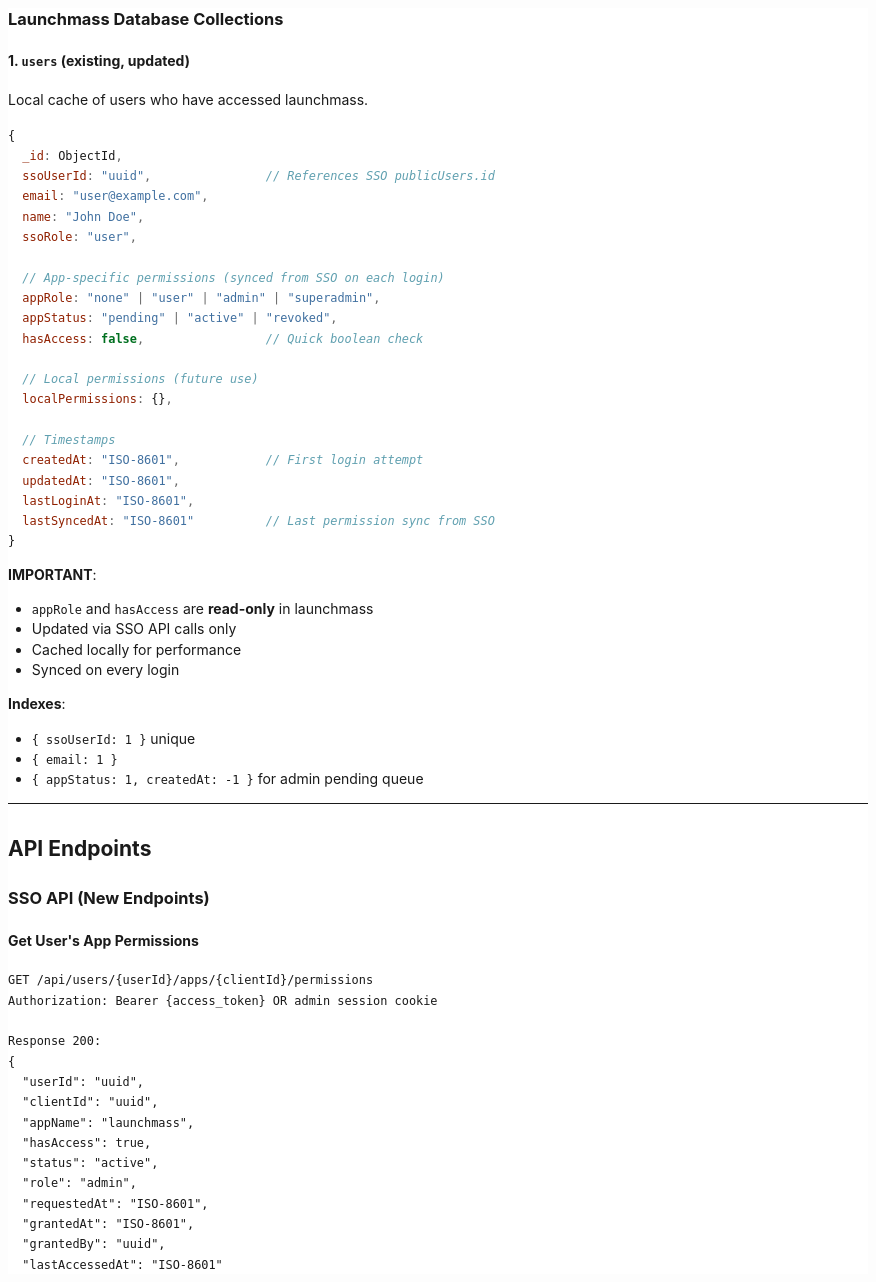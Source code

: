 
### Launchmass Database Collections

#### 1. `users` (existing, updated)

Local cache of users who have accessed launchmass.

```javascript
{
  _id: ObjectId,
  ssoUserId: "uuid",                // References SSO publicUsers.id
  email: "user@example.com",
  name: "John Doe",
  ssoRole: "user",
  
  // App-specific permissions (synced from SSO on each login)
  appRole: "none" | "user" | "admin" | "superadmin",
  appStatus: "pending" | "active" | "revoked",
  hasAccess: false,                 // Quick boolean check
  
  // Local permissions (future use)
  localPermissions: {},
  
  // Timestamps
  createdAt: "ISO-8601",            // First login attempt
  updatedAt: "ISO-8601",
  lastLoginAt: "ISO-8601",
  lastSyncedAt: "ISO-8601"          // Last permission sync from SSO
}
```

**IMPORTANT**: 
- `appRole` and `hasAccess` are **read-only** in launchmass
- Updated via SSO API calls only
- Cached locally for performance
- Synced on every login

**Indexes**:
- `{ ssoUserId: 1 }` unique
- `{ email: 1 }`
- `{ appStatus: 1, createdAt: -1 }` for admin pending queue

---

## API Endpoints

### SSO API (New Endpoints)

#### Get User's App Permissions

```
GET /api/users/{userId}/apps/{clientId}/permissions
Authorization: Bearer {access_token} OR admin session cookie

Response 200:
{
  "userId": "uuid",
  "clientId": "uuid",
  "appName": "launchmass",
  "hasAccess": true,
  "status": "active",
  "role": "admin",
  "requestedAt": "ISO-8601",
  "grantedAt": "ISO-8601",
  "grantedBy": "uuid",
  "lastAccessedAt": "ISO-8601"
```